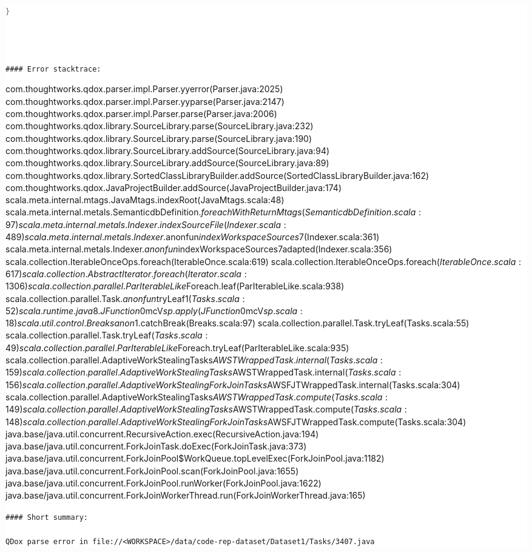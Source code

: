 ```java
}
```

```



#### Error stacktrace:

```
com.thoughtworks.qdox.parser.impl.Parser.yyerror(Parser.java:2025)
	com.thoughtworks.qdox.parser.impl.Parser.yyparse(Parser.java:2147)
	com.thoughtworks.qdox.parser.impl.Parser.parse(Parser.java:2006)
	com.thoughtworks.qdox.library.SourceLibrary.parse(SourceLibrary.java:232)
	com.thoughtworks.qdox.library.SourceLibrary.parse(SourceLibrary.java:190)
	com.thoughtworks.qdox.library.SourceLibrary.addSource(SourceLibrary.java:94)
	com.thoughtworks.qdox.library.SourceLibrary.addSource(SourceLibrary.java:89)
	com.thoughtworks.qdox.library.SortedClassLibraryBuilder.addSource(SortedClassLibraryBuilder.java:162)
	com.thoughtworks.qdox.JavaProjectBuilder.addSource(JavaProjectBuilder.java:174)
	scala.meta.internal.mtags.JavaMtags.indexRoot(JavaMtags.scala:48)
	scala.meta.internal.metals.SemanticdbDefinition$.foreachWithReturnMtags(SemanticdbDefinition.scala:97)
	scala.meta.internal.metals.Indexer.indexSourceFile(Indexer.scala:489)
	scala.meta.internal.metals.Indexer.$anonfun$indexWorkspaceSources$7(Indexer.scala:361)
	scala.meta.internal.metals.Indexer.$anonfun$indexWorkspaceSources$7$adapted(Indexer.scala:356)
	scala.collection.IterableOnceOps.foreach(IterableOnce.scala:619)
	scala.collection.IterableOnceOps.foreach$(IterableOnce.scala:617)
	scala.collection.AbstractIterator.foreach(Iterator.scala:1306)
	scala.collection.parallel.ParIterableLike$Foreach.leaf(ParIterableLike.scala:938)
	scala.collection.parallel.Task.$anonfun$tryLeaf$1(Tasks.scala:52)
	scala.runtime.java8.JFunction0$mcV$sp.apply(JFunction0$mcV$sp.scala:18)
	scala.util.control.Breaks$$anon$1.catchBreak(Breaks.scala:97)
	scala.collection.parallel.Task.tryLeaf(Tasks.scala:55)
	scala.collection.parallel.Task.tryLeaf$(Tasks.scala:49)
	scala.collection.parallel.ParIterableLike$Foreach.tryLeaf(ParIterableLike.scala:935)
	scala.collection.parallel.AdaptiveWorkStealingTasks$AWSTWrappedTask.internal(Tasks.scala:159)
	scala.collection.parallel.AdaptiveWorkStealingTasks$AWSTWrappedTask.internal$(Tasks.scala:156)
	scala.collection.parallel.AdaptiveWorkStealingForkJoinTasks$AWSFJTWrappedTask.internal(Tasks.scala:304)
	scala.collection.parallel.AdaptiveWorkStealingTasks$AWSTWrappedTask.compute(Tasks.scala:149)
	scala.collection.parallel.AdaptiveWorkStealingTasks$AWSTWrappedTask.compute$(Tasks.scala:148)
	scala.collection.parallel.AdaptiveWorkStealingForkJoinTasks$AWSFJTWrappedTask.compute(Tasks.scala:304)
	java.base/java.util.concurrent.RecursiveAction.exec(RecursiveAction.java:194)
	java.base/java.util.concurrent.ForkJoinTask.doExec(ForkJoinTask.java:373)
	java.base/java.util.concurrent.ForkJoinPool$WorkQueue.topLevelExec(ForkJoinPool.java:1182)
	java.base/java.util.concurrent.ForkJoinPool.scan(ForkJoinPool.java:1655)
	java.base/java.util.concurrent.ForkJoinPool.runWorker(ForkJoinPool.java:1622)
	java.base/java.util.concurrent.ForkJoinWorkerThread.run(ForkJoinWorkerThread.java:165)
```
#### Short summary: 

QDox parse error in file://<WORKSPACE>/data/code-rep-dataset/Dataset1/Tasks/3407.java